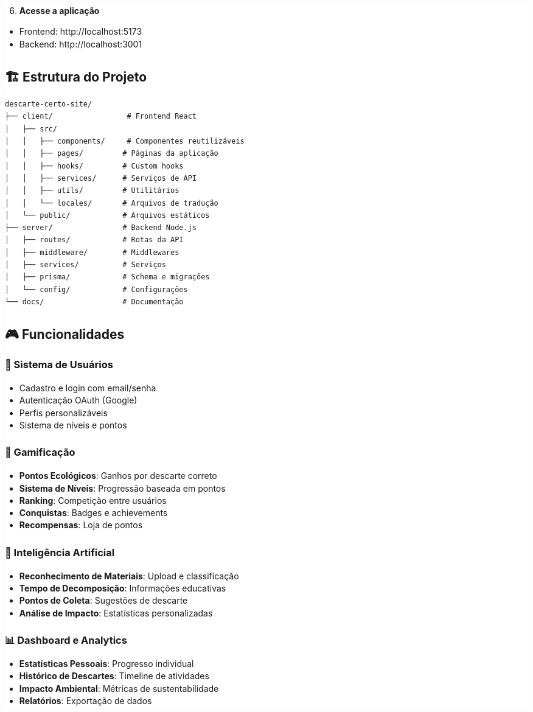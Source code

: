 6. **Acesse a aplicação**
- Frontend: http://localhost:5173
- Backend: http://localhost:3001

## 🏗️ Estrutura do Projeto

```
descarte-certo-site/
├── client/                 # Frontend React
│   ├── src/
│   │   ├── components/     # Componentes reutilizáveis
│   │   ├── pages/         # Páginas da aplicação
│   │   ├── hooks/         # Custom hooks
│   │   ├── services/      # Serviços de API
│   │   ├── utils/         # Utilitários
│   │   └── locales/       # Arquivos de tradução
│   └── public/            # Arquivos estáticos
├── server/                # Backend Node.js
│   ├── routes/            # Rotas da API
│   ├── middleware/        # Middlewares
│   ├── services/          # Serviços
│   ├── prisma/            # Schema e migrações
│   └── config/            # Configurações
└── docs/                  # Documentação
```

## 🎮 Funcionalidades

### 👤 Sistema de Usuários
- Cadastro e login com email/senha
- Autenticação OAuth (Google)
- Perfis personalizáveis
- Sistema de níveis e pontos

### 🎯 Gamificação
- **Pontos Ecológicos**: Ganhos por descarte correto
- **Sistema de Níveis**: Progressão baseada em pontos
- **Ranking**: Competição entre usuários
- **Conquistas**: Badges e achievements
- **Recompensas**: Loja de pontos

### 🤖 Inteligência Artificial
- **Reconhecimento de Materiais**: Upload e classificação
- **Tempo de Decomposição**: Informações educativas
- **Pontos de Coleta**: Sugestões de descarte
- **Análise de Impacto**: Estatísticas personalizadas

### 📊 Dashboard e Analytics
- **Estatísticas Pessoais**: Progresso individual
- **Histórico de Descartes**: Timeline de atividades
- **Impacto Ambiental**: Métricas de sustentabilidade
- **Relatórios**: Exportação de dados
